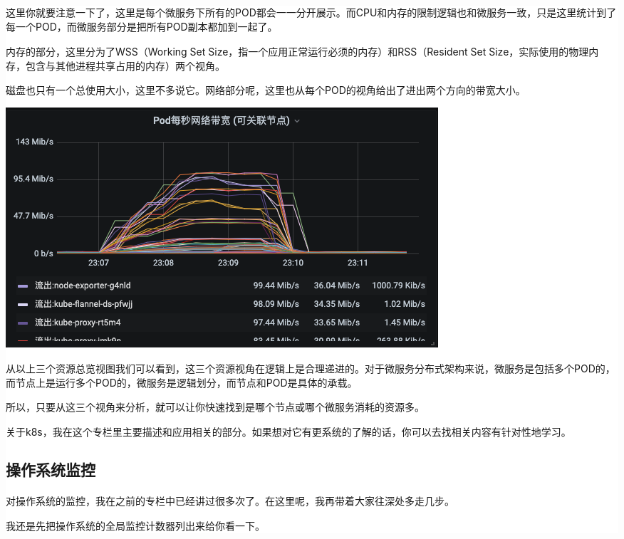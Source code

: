这里你就要注意一下了，这里是每个微服务下所有的POD都会一一分开展示。而CPU和内存的限制逻辑也和微服务一致，只是这里统计到了每一个POD，而微服务部分是把所有POD副本都加到一起了。

内存的部分，这里分为了WSS（Working Set Size，指一个应用正常运行必须的内存）和RSS（Resident Set Size，实际使用的物理内存，包含与其他进程共享占用的内存）两个视角。

磁盘也只有一个总使用大小，这里不多说它。网络部分呢，这里也从每个POD的视角给出了进出两个方向的带宽大小。

![图片](./httpsstatic001geekbangorgresourceimaged199d119cc5fafde57bea0bc3e56763d8e99.png)

从以上三个资源总览视图我们可以看到，这三个资源视角在逻辑上是合理递进的。对于微服务分布式架构来说，微服务是包括多个POD的，而节点上是运行多个POD的，微服务是逻辑划分，而节点和POD是具体的承载。

所以，只要从这三个视角来分析，就可以让你快速找到是哪个节点或哪个微服务消耗的资源多。

关于k8s，我在这个专栏里主要描述和应用相关的部分。如果想对它有更系统的了解的话，你可以去找相关内容有针对性地学习。

## 操作系统监控

对操作系统的监控，我在之前的专栏中已经讲过很多次了。在这里呢，我再带着大家往深处多走几步。

我还是先把操作系统的全局监控计数器列出来给你看一下。
